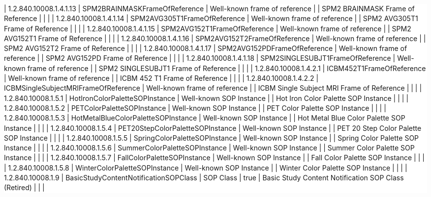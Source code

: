 | 1.2.840.10008.1.4.1.13           | SPM2BRAINMASKFrameOfReference                                                               | Well-known frame of reference      |         | SPM2 BRAINMASK Frame of Reference                                                                                                                   |         |      |
| 1.2.840.10008.1.4.1.14           | SPM2AVG305T1FrameOfReference                                                                | Well-known frame of reference       |         | SPM2 AVG305T1 Frame of Reference                                                                                                                    |         |      |
| 1.2.840.10008.1.4.1.15           | SPM2AVG152T1FrameOfReference                                                                | Well-known frame of reference       |         | SPM2 AVG152T1 Frame of Reference                                                                                                                    |         |      |
| 1.2.840.10008.1.4.1.16           | SPM2AVG152T2FrameOfReference                                                                | Well-known frame of reference       |         | SPM2 AVG152T2 Frame of Reference                                                                                                                    |         |      |
| 1.2.840.10008.1.4.1.17           | SPM2AVG152PDFrameOfReference                                                                | Well-known frame of reference       |         | SPM2 AVG152PD Frame of Reference                                                                                                                    |         |      |
| 1.2.840.10008.1.4.1.18           | SPM2SINGLESUBJT1FrameOfReference                                                            | Well-known frame of reference       |         | SPM2 SINGLESUBJT1 Frame of Reference                                                                                                                 |         |      |
| 1.2.840.10008.1.4.2.1            | ICBM452T1FrameOfReference                                                                   | Well-known frame of reference       |         | ICBM 452 T1 Frame of Reference                                                                                                                        |         |      |
| 1.2.840.10008.1.4.2.2            | ICBMSingleSubjectMRIFrameOfReference                                                        | Well-known frame of reference     |         | ICBM Single Subject MRI Frame of Reference                                                                                                              |         |      |
| 1.2.840.10008.1.5.1              | HotIronColorPaletteSOPInstance                                                              | Well-known SOP Instance            |         | Hot Iron Color Palette SOP Instance                                                                                                                      |         |      |
| 1.2.840.10008.1.5.2              | PETColorPaletteSOPInstance                                                                  | Well-known SOP Instance            |         | PET Color Palette SOP Instance                                                                                                                          |         |      |
| 1.2.840.10008.1.5.3              | HotMetalBlueColorPaletteSOPInstance                                                         | Well-known SOP Instance            |         | Hot Metal Blue Color Palette SOP Instance                                                                                                                |         |      |
| 1.2.840.10008.1.5.4              | PET20StepColorPaletteSOPInstance                                                            | Well-known SOP Instance           |         | PET 20 Step Color Palette SOP Instance                                                                                                                   |         |      |
| 1.2.840.10008.1.5.5              | SpringColorPaletteSOPInstance                                                               | Well-known SOP Instance            |         | Spring Color Palette SOP Instance                                                                                                                       |         |      |
| 1.2.840.10008.1.5.6              | SummerColorPaletteSOPInstance                                                               | Well-known SOP Instance            |         | Summer Color Palette SOP Instance                                                                                                                      |         |      |
| 1.2.840.10008.1.5.7              | FallColorPaletteSOPInstance                                                                   | Well-known SOP Instance            |         | Fall Color Palette SOP Instance                                                                                                                          |         |      |
| 1.2.840.10008.1.5.8              | WinterColorPaletteSOPInstance                                                               | Well-known SOP Instance            |         | Winter Color Palette SOP Instance                                                                                                                       |         |      |
| 1.2.840.10008.1.9                | BasicStudyContentNotificationSOPClass                                                       | SOP Class                          | true    | Basic Study Content Notification SOP Class (Retired)                                                                                                       |         |      |